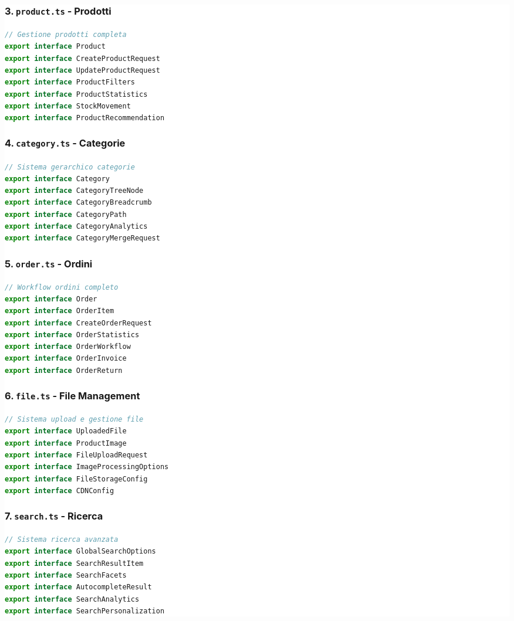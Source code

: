 ### **3. `product.ts` - Prodotti**
```typescript
// Gestione prodotti completa
export interface Product
export interface CreateProductRequest
export interface UpdateProductRequest
export interface ProductFilters
export interface ProductStatistics
export interface StockMovement
export interface ProductRecommendation
```

### **4. `category.ts` - Categorie**
```typescript
// Sistema gerarchico categorie
export interface Category
export interface CategoryTreeNode
export interface CategoryBreadcrumb
export interface CategoryPath
export interface CategoryAnalytics
export interface CategoryMergeRequest
```

### **5. `order.ts` - Ordini**
```typescript
// Workflow ordini completo
export interface Order
export interface OrderItem
export interface CreateOrderRequest
export interface OrderStatistics
export interface OrderWorkflow
export interface OrderInvoice
export interface OrderReturn
```

### **6. `file.ts` - File Management**
```typescript
// Sistema upload e gestione file
export interface UploadedFile
export interface ProductImage
export interface FileUploadRequest
export interface ImageProcessingOptions
export interface FileStorageConfig
export interface CDNConfig
```

### **7. `search.ts` - Ricerca**
```typescript
// Sistema ricerca avanzata
export interface GlobalSearchOptions
export interface SearchResultItem
export interface SearchFacets
export interface AutocompleteResult
export interface SearchAnalytics
export interface SearchPersonalization
```
